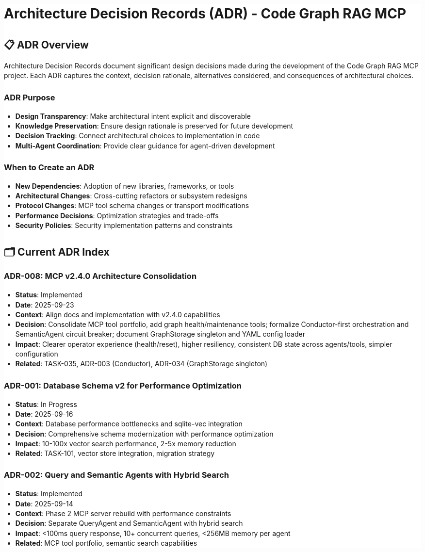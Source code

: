 # Architecture Decision Records (ADR) - Code Graph RAG MCP

## 📋 ADR Overview

Architecture Decision Records document significant design decisions made during the development of the Code Graph RAG MCP project. Each ADR captures the context, decision rationale, alternatives considered, and consequences of architectural choices.

### ADR Purpose
- **Design Transparency**: Make architectural intent explicit and discoverable
- **Knowledge Preservation**: Ensure design rationale is preserved for future development
- **Decision Tracking**: Connect architectural choices to implementation in code
- **Multi-Agent Coordination**: Provide clear guidance for agent-driven development

### When to Create an ADR
- **New Dependencies**: Adoption of new libraries, frameworks, or tools
- **Architectural Changes**: Cross-cutting refactors or subsystem redesigns
- **Protocol Changes**: MCP tool schema changes or transport modifications
- **Performance Decisions**: Optimization strategies and trade-offs
- **Security Policies**: Security implementation patterns and constraints

## 🗂️ Current ADR Index

### ADR-008: MCP v2.4.0 Architecture Consolidation
- **Status**: Implemented
- **Date**: 2025-09-23
- **Context**: Align docs and implementation with v2.4.0 capabilities
- **Decision**: Consolidate MCP tool portfolio, add graph health/maintenance tools; formalize Conductor-first orchestration and SemanticAgent circuit breaker; document GraphStorage singleton and YAML config loader
- **Impact**: Clearer operator experience (health/reset), higher resiliency, consistent DB state across agents/tools, simpler configuration
- **Related**: TASK-035, ADR-003 (Conductor), ADR-034 (GraphStorage singleton)

### ADR-001: Database Schema v2 for Performance Optimization
- **Status**: In Progress
- **Date**: 2025-09-16
- **Context**: Database performance bottlenecks and sqlite-vec integration
- **Decision**: Comprehensive schema modernization with performance optimization
- **Impact**: 10-100x vector search performance, 2-5x memory reduction
- **Related**: TASK-101, vector store integration, migration strategy

### ADR-002: Query and Semantic Agents with Hybrid Search
- **Status**: Implemented
- **Date**: 2025-09-14
- **Context**: Phase 2 MCP server rebuild with performance constraints
- **Decision**: Separate QueryAgent and SemanticAgent with hybrid search
- **Impact**: <100ms query response, 10+ concurrent queries, <256MB memory per agent
- **Related**: MCP tool portfolio, semantic search capabilities
